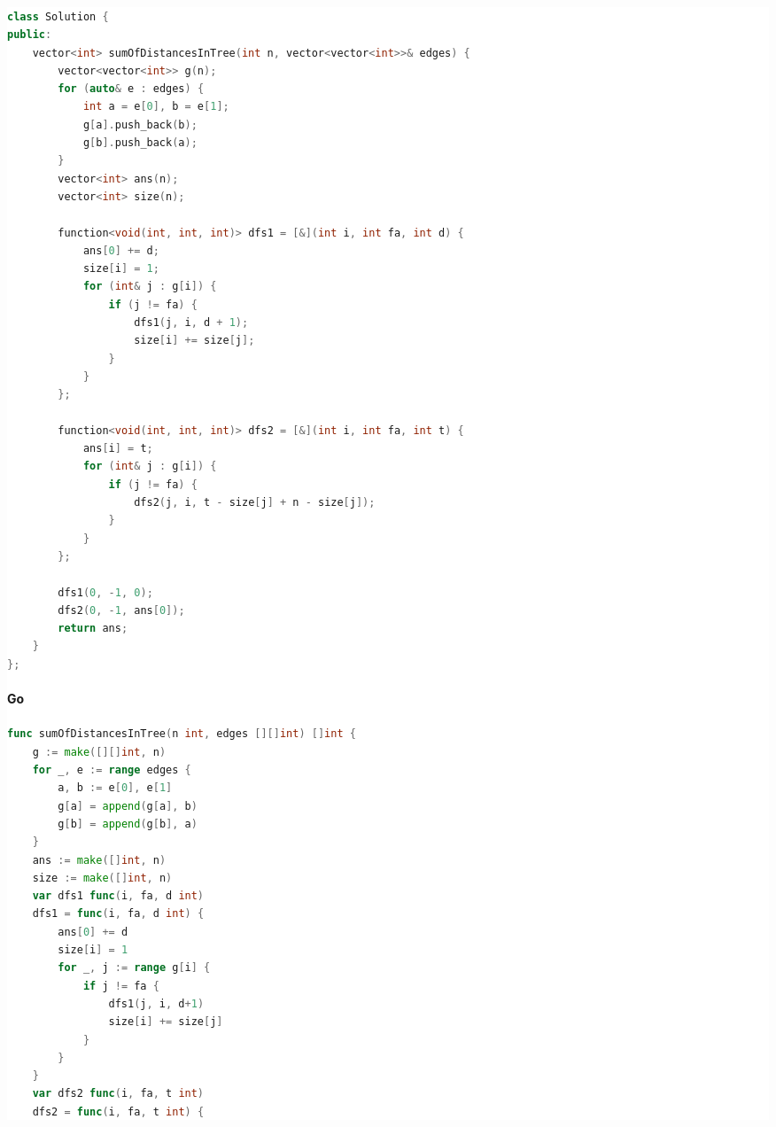 ```cpp
class Solution {
public:
    vector<int> sumOfDistancesInTree(int n, vector<vector<int>>& edges) {
        vector<vector<int>> g(n);
        for (auto& e : edges) {
            int a = e[0], b = e[1];
            g[a].push_back(b);
            g[b].push_back(a);
        }
        vector<int> ans(n);
        vector<int> size(n);

        function<void(int, int, int)> dfs1 = [&](int i, int fa, int d) {
            ans[0] += d;
            size[i] = 1;
            for (int& j : g[i]) {
                if (j != fa) {
                    dfs1(j, i, d + 1);
                    size[i] += size[j];
                }
            }
        };

        function<void(int, int, int)> dfs2 = [&](int i, int fa, int t) {
            ans[i] = t;
            for (int& j : g[i]) {
                if (j != fa) {
                    dfs2(j, i, t - size[j] + n - size[j]);
                }
            }
        };

        dfs1(0, -1, 0);
        dfs2(0, -1, ans[0]);
        return ans;
    }
};
```

#### Go

```go
func sumOfDistancesInTree(n int, edges [][]int) []int {
	g := make([][]int, n)
	for _, e := range edges {
		a, b := e[0], e[1]
		g[a] = append(g[a], b)
		g[b] = append(g[b], a)
	}
	ans := make([]int, n)
	size := make([]int, n)
	var dfs1 func(i, fa, d int)
	dfs1 = func(i, fa, d int) {
		ans[0] += d
		size[i] = 1
		for _, j := range g[i] {
			if j != fa {
				dfs1(j, i, d+1)
				size[i] += size[j]
			}
		}
	}
	var dfs2 func(i, fa, t int)
	dfs2 = func(i, fa, t int) {
```